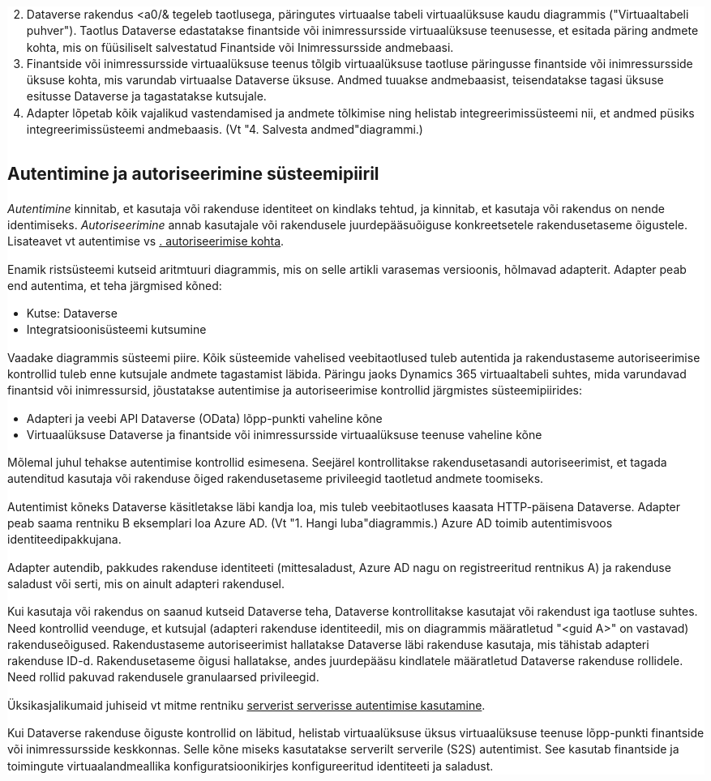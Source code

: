2. Dataverse rakendus <a0/& tegeleb taotlusega, päringutes virtuaalse tabeli virtuaalüksuse kaudu diagrammis ("Virtuaaltabeli puhver"). Taotlus Dataverse edastatakse finantside või inimressursside virtuaalüksuse teenusesse, et esitada päring andmete kohta, mis on füüsiliselt salvestatud Finantside või Inimressursside andmebaasi.
3. Finantside või inimressursside virtuaalüksuse teenus tõlgib virtuaalüksuse taotluse päringusse finantside või inimressursside üksuse kohta, mis varundab virtuaalse Dataverse üksuse. Andmed tuuakse andmebaasist, teisendatakse tagasi üksuse esitusse Dataverse ja tagastatakse kutsujale.
4. Adapter lõpetab kõik vajalikud vastendamised ja andmete tõlkimise ning helistab integreerimissüsteemi nii, et andmed püsiks integreerimissüsteemi andmebaasis. (Vt "4. Salvesta andmed"diagrammi.)

## <a name="authentication-and-authorization-at-system-boundaries"></a>Autentimine ja autoriseerimine süsteemipiiril

*Autentimine* kinnitab, et kasutaja või rakenduse identiteet on kindlaks tehtud, ja kinnitab, et kasutaja või rakendus on nende identimiseks. *Autoriseerimine* annab kasutajale või rakendusele juurdepääsuõiguse konkreetsetele rakendusetaseme õigustele. Lisateavet vt autentimise vs [. autoriseerimise kohta](/azure/active-directory/develop/authentication-vs-authorization).

Enamik ristsüsteemi kutseid aritmtuuri diagrammis, mis on selle artikli varasemas versioonis, hõlmavad adapterit. Adapter peab end autentima, et teha järgmised kõned:

- Kutse: Dataverse
- Integratsioonisüsteemi kutsumine

Vaadake diagrammis süsteemi piire. Kõik süsteemide vahelised veebitaotlused tuleb autentida ja rakendustaseme autoriseerimise kontrollid tuleb enne kutsujale andmete tagastamist läbida. Päringu jaoks Dynamics 365 virtuaaltabeli suhtes, mida varundavad finantsid või inimressursid, jõustatakse autentimise ja autoriseerimise kontrollid järgmistes süsteemipiirides:

- Adapteri ja veebi API Dataverse (OData) lõpp-punkti vaheline kõne
- Virtuaalüksuse Dataverse ja finantside või inimressursside virtuaalüksuse teenuse vaheline kõne

Mõlemal juhul tehakse autentimise kontrollid esimesena. Seejärel kontrollitakse rakendusetasandi autoriseerimist, et tagada autenditud kasutaja või rakenduse õiged rakendusetaseme privileegid taotletud andmete toomiseks.

Autentimist kõneks Dataverse käsitletakse läbi kandja loa, mis tuleb veebitaotluses kaasata HTTP-päisena Dataverse. Adapter peab saama rentniku B eksemplari loa Azure AD. (Vt "1. Hangi luba"diagrammis.) Azure AD toimib autentimisvoos identiteedipakkujana.

Adapter autendib, pakkudes rakenduse identiteeti (mittesaladust, Azure AD nagu on registreeritud rentnikus A) ja rakenduse saladust või serti, mis on ainult adapteri rakendusel.

Kui kasutaja või rakendus on saanud kutseid Dataverse teha, Dataverse kontrollitakse kasutajat või rakendust iga taotluse suhtes. Need kontrollid veenduge, et kutsujal (adapteri rakenduse identiteedil, mis on diagrammis määratletud "\<guid A\>" on vastavad) rakenduseõigused. Rakendustaseme autoriseerimist hallatakse Dataverse läbi rakenduse kasutaja, mis tähistab adapteri rakenduse ID-d. Rakendusetaseme õigusi hallatakse, andes juurdepääsu kindlatele määratletud Dataverse rakenduse rollidele. Need rollid pakuvad rakendusele granulaarsed privileegid.

Üksikasjalikumaid juhiseid vt mitme rentniku [serverist serverisse autentimise kasutamine](/power-apps/developer/data-platform/use-multi-tenant-server-server-authentication).

Kui Dataverse rakenduse õiguste kontrollid on läbitud, helistab virtuaalüksuse üksus virtuaalüksuse teenuse lõpp-punkti finantside või inimressursside keskkonnas. Selle kõne miseks kasutatakse serverilt serverile (S2S) autentimist. See kasutab finantside ja toimingute virtuaalandmeallika konfiguratsioonikirjes konfigureeritud identiteeti ja saladust.
